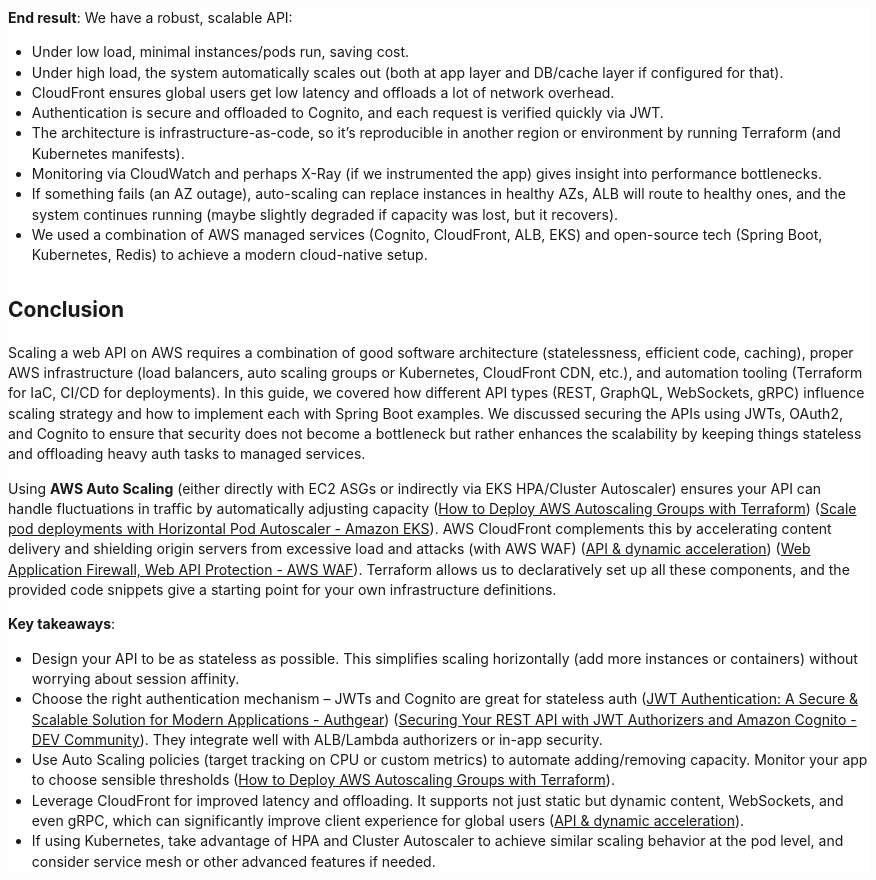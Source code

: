 **End result**: We have a robust, scalable API:
- Under low load, minimal instances/pods run, saving cost.
- Under high load, the system automatically scales out (both at app layer and DB/cache layer if configured for that).
- CloudFront ensures global users get low latency and offloads a lot of network overhead.
- Authentication is secure and offloaded to Cognito, and each request is verified quickly via JWT.
- The architecture is infrastructure-as-code, so it’s reproducible in another region or environment by running Terraform (and Kubernetes manifests).
- Monitoring via CloudWatch and perhaps X-Ray (if we instrumented the app) gives insight into performance bottlenecks.
- If something fails (an AZ outage), auto-scaling can replace instances in healthy AZs, ALB will route to healthy ones, and the system continues running (maybe slightly degraded if capacity was lost, but it recovers).
- We used a combination of AWS managed services (Cognito, CloudFront, ALB, EKS) and open-source tech (Spring Boot, Kubernetes, Redis) to achieve a modern cloud-native setup.

## Conclusion

Scaling a web API on AWS requires a combination of good software architecture (statelessness, efficient code, caching), proper AWS infrastructure (load balancers, auto scaling groups or Kubernetes, CloudFront CDN, etc.), and automation tooling (Terraform for IaC, CI/CD for deployments). In this guide, we covered how different API types (REST, GraphQL, WebSockets, gRPC) influence scaling strategy and how to implement each with Spring Boot examples. We discussed securing the APIs using JWTs, OAuth2, and Cognito to ensure that security does not become a bottleneck but rather enhances the scalability by keeping things stateless and offloading heavy auth tasks to managed services.

Using **AWS Auto Scaling** (either directly with EC2 ASGs or indirectly via EKS HPA/Cluster Autoscaler) ensures your API can handle fluctuations in traffic by automatically adjusting capacity ([How to Deploy AWS Autoscaling Groups with Terraform](https://spacelift.io/blog/terraform-autoscaling-group#:~:text=AWS%20Auto%20Scaling%20Groups%20,availability%20and%20handle%20fluctuating%20workloads)) ([Scale pod deployments with Horizontal Pod Autoscaler - Amazon EKS](https://docs.aws.amazon.com/eks/latest/userguide/horizontal-pod-autoscaler.html#:~:text=The%20Kubernetes%20Horizontal%20Pod%20Autoscaler,try%20to%20meet%20that%20target)). AWS CloudFront complements this by accelerating content delivery and shielding origin servers from excessive load and attacks (with AWS WAF) ([API & dynamic acceleration](https://aws.amazon.com/developer/application-security-performance/articles/api-dynamic-acceleration/#:~:text=,and%20in%20%2074%20CloudFront)) ([Web Application Firewall, Web API Protection - AWS WAF](https://aws.amazon.com/waf/#:~:text=Web%20Application%20Firewall%2C%20Web%20API,site%20scripting%20%28XSS)). Terraform allows us to declaratively set up all these components, and the provided code snippets give a starting point for your own infrastructure definitions.

**Key takeaways**:
- Design your API to be as stateless as possible. This simplifies scaling horizontally (add more instances or containers) without worrying about session affinity.
- Choose the right authentication mechanism – JWTs and Cognito are great for stateless auth ([JWT Authentication: A Secure & Scalable Solution for Modern Applications - Authgear](https://www.authgear.com/post/jwt-authentication-a-secure-scalable-solution-for-modern-applications#:~:text=If%20the%20JWT%20is%20valid%2C,reducing%20overhead%20and%20improving%20scalability)) ([Securing Your REST API with JWT Authorizers and Amazon Cognito - DEV Community](https://dev.to/aws-builders/securing-your-rest-api-with-jwt-authorizers-and-amazon-cognito-2dp2#:~:text=,API%20request%20for%20continued%20access)). They integrate well with ALB/Lambda authorizers or in-app security.
- Use Auto Scaling policies (target tracking on CPU or custom metrics) to automate adding/removing capacity. Monitor your app to choose sensible thresholds ([How to Deploy AWS Autoscaling Groups with Terraform](https://spacelift.io/blog/terraform-autoscaling-group#:~:text=Scaling%20policies%20define%20the%20conditions,traffic%2C%20or%20other%20custom%20metrics)).
- Leverage CloudFront for improved latency and offloading. It supports not just static but dynamic content, WebSockets, and even gRPC, which can significantly improve client experience for global users ([API & dynamic acceleration](https://aws.amazon.com/developer/application-security-performance/articles/api-dynamic-acceleration/#:~:text=Note%20that%20CloudFront%20supports%20APIs,based%20on%20WebSockets%20and%20gRPC)).
- If using Kubernetes, take advantage of HPA and Cluster Autoscaler to achieve similar scaling behavior at the pod level, and consider service mesh or other advanced features if needed.